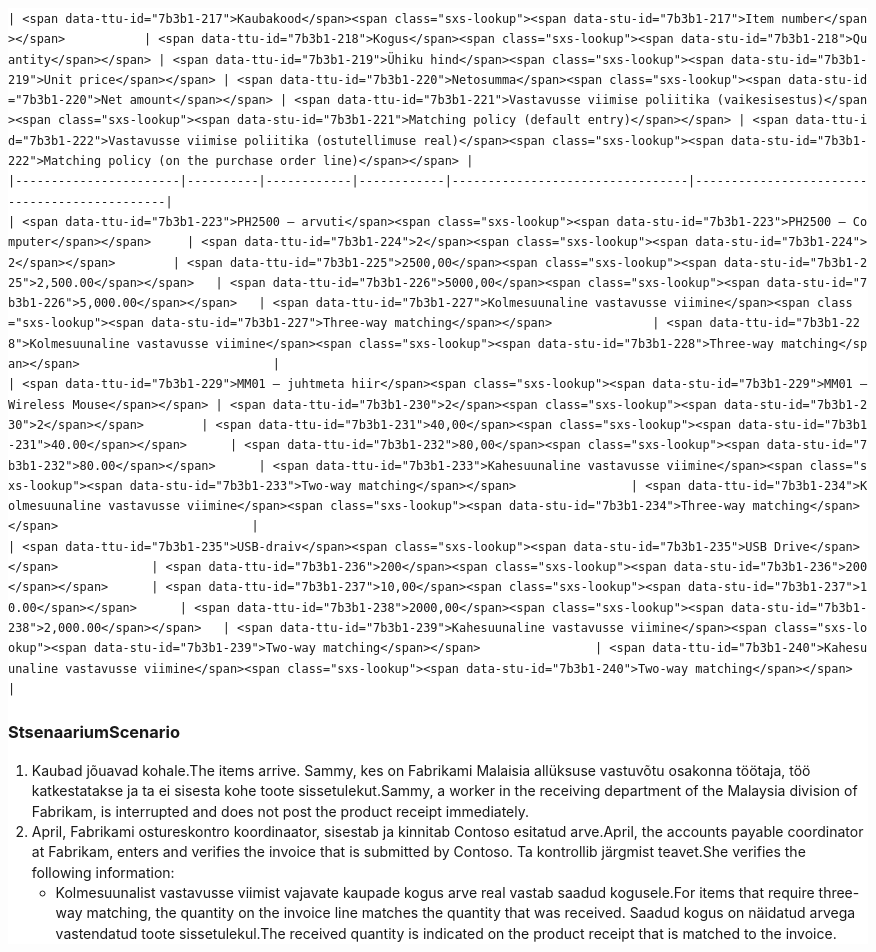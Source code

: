     | <span data-ttu-id="7b3b1-217">Kaubakood</span><span class="sxs-lookup"><span data-stu-id="7b3b1-217">Item number</span></span>           | <span data-ttu-id="7b3b1-218">Kogus</span><span class="sxs-lookup"><span data-stu-id="7b3b1-218">Quantity</span></span> | <span data-ttu-id="7b3b1-219">Ühiku hind</span><span class="sxs-lookup"><span data-stu-id="7b3b1-219">Unit price</span></span> | <span data-ttu-id="7b3b1-220">Netosumma</span><span class="sxs-lookup"><span data-stu-id="7b3b1-220">Net amount</span></span> | <span data-ttu-id="7b3b1-221">Vastavusse viimise poliitika (vaikesisestus)</span><span class="sxs-lookup"><span data-stu-id="7b3b1-221">Matching policy (default entry)</span></span> | <span data-ttu-id="7b3b1-222">Vastavusse viimise poliitika (ostutellimuse real)</span><span class="sxs-lookup"><span data-stu-id="7b3b1-222">Matching policy (on the purchase order line)</span></span> |
    |-----------------------|----------|------------|------------|---------------------------------|----------------------------------------------|
    | <span data-ttu-id="7b3b1-223">PH2500 – arvuti</span><span class="sxs-lookup"><span data-stu-id="7b3b1-223">PH2500 – Computer</span></span>     | <span data-ttu-id="7b3b1-224">2</span><span class="sxs-lookup"><span data-stu-id="7b3b1-224">2</span></span>        | <span data-ttu-id="7b3b1-225">2500,00</span><span class="sxs-lookup"><span data-stu-id="7b3b1-225">2,500.00</span></span>   | <span data-ttu-id="7b3b1-226">5000,00</span><span class="sxs-lookup"><span data-stu-id="7b3b1-226">5,000.00</span></span>   | <span data-ttu-id="7b3b1-227">Kolmesuunaline vastavusse viimine</span><span class="sxs-lookup"><span data-stu-id="7b3b1-227">Three-way matching</span></span>              | <span data-ttu-id="7b3b1-228">Kolmesuunaline vastavusse viimine</span><span class="sxs-lookup"><span data-stu-id="7b3b1-228">Three-way matching</span></span>                           |
    | <span data-ttu-id="7b3b1-229">MM01 – juhtmeta hiir</span><span class="sxs-lookup"><span data-stu-id="7b3b1-229">MM01 – Wireless Mouse</span></span> | <span data-ttu-id="7b3b1-230">2</span><span class="sxs-lookup"><span data-stu-id="7b3b1-230">2</span></span>        | <span data-ttu-id="7b3b1-231">40,00</span><span class="sxs-lookup"><span data-stu-id="7b3b1-231">40.00</span></span>      | <span data-ttu-id="7b3b1-232">80,00</span><span class="sxs-lookup"><span data-stu-id="7b3b1-232">80.00</span></span>      | <span data-ttu-id="7b3b1-233">Kahesuunaline vastavusse viimine</span><span class="sxs-lookup"><span data-stu-id="7b3b1-233">Two-way matching</span></span>                | <span data-ttu-id="7b3b1-234">Kolmesuunaline vastavusse viimine</span><span class="sxs-lookup"><span data-stu-id="7b3b1-234">Three-way matching</span></span>                           |
    | <span data-ttu-id="7b3b1-235">USB‑draiv</span><span class="sxs-lookup"><span data-stu-id="7b3b1-235">USB Drive</span></span>             | <span data-ttu-id="7b3b1-236">200</span><span class="sxs-lookup"><span data-stu-id="7b3b1-236">200</span></span>      | <span data-ttu-id="7b3b1-237">10,00</span><span class="sxs-lookup"><span data-stu-id="7b3b1-237">10.00</span></span>      | <span data-ttu-id="7b3b1-238">2000,00</span><span class="sxs-lookup"><span data-stu-id="7b3b1-238">2,000.00</span></span>   | <span data-ttu-id="7b3b1-239">Kahesuunaline vastavusse viimine</span><span class="sxs-lookup"><span data-stu-id="7b3b1-239">Two-way matching</span></span>                | <span data-ttu-id="7b3b1-240">Kahesuunaline vastavusse viimine</span><span class="sxs-lookup"><span data-stu-id="7b3b1-240">Two-way matching</span></span>                             |

### <a name="scenario"></a><span data-ttu-id="7b3b1-241">Stsenaarium</span><span class="sxs-lookup"><span data-stu-id="7b3b1-241">Scenario</span></span>

1.  <span data-ttu-id="7b3b1-242">Kaubad jõuavad kohale.</span><span class="sxs-lookup"><span data-stu-id="7b3b1-242">The items arrive.</span></span> <span data-ttu-id="7b3b1-243">Sammy, kes on Fabrikami Malaisia allüksuse vastuvõtu osakonna töötaja, töö katkestatakse ja ta ei sisesta kohe toote sissetulekut.</span><span class="sxs-lookup"><span data-stu-id="7b3b1-243">Sammy, a worker in the receiving department of the Malaysia division of Fabrikam, is interrupted and does not post the product receipt immediately.</span></span>
2.  <span data-ttu-id="7b3b1-244">April, Fabrikami ostureskontro koordinaator, sisestab ja kinnitab Contoso esitatud arve.</span><span class="sxs-lookup"><span data-stu-id="7b3b1-244">April, the accounts payable coordinator at Fabrikam, enters and verifies the invoice that is submitted by Contoso.</span></span> <span data-ttu-id="7b3b1-245">Ta kontrollib järgmist teavet.</span><span class="sxs-lookup"><span data-stu-id="7b3b1-245">She verifies the following information:</span></span>
    -   <span data-ttu-id="7b3b1-246">Kolmesuunalist vastavusse viimist vajavate kaupade kogus arve real vastab saadud kogusele.</span><span class="sxs-lookup"><span data-stu-id="7b3b1-246">For items that require three-way matching, the quantity on the invoice line matches the quantity that was received.</span></span> <span data-ttu-id="7b3b1-247">Saadud kogus on näidatud arvega vastendatud toote sissetulekul.</span><span class="sxs-lookup"><span data-stu-id="7b3b1-247">The received quantity is indicated on the product receipt that is matched to the invoice.</span></span>